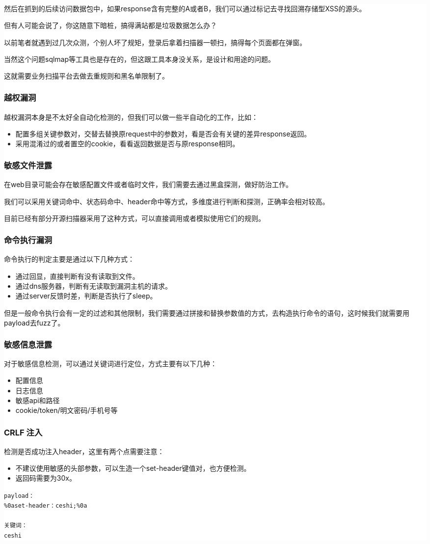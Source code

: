 然后在抓到的后续访问数据包中，如果response含有完整的A或者B，我们可以通过标记去寻找回溯存储型XSS的源头。

但有人可能会说了，你这随意下暗桩，搞得满站都是垃圾数据怎么办？

以前笔者就遇到过几次众测，个别人坏了规矩，登录后拿着扫描器一顿扫，搞得每个页面都在弹窗。

当然这个问题sqlmap等工具也是存在的，但这跟工具本身没关系，是设计和用途的问题。

这就需要业务扫描平台去做去重规则和黑名单限制了。

### 越权漏洞

越权漏洞本身是不太好全自动化检测的，但我们可以做一些半自动化的工作，比如：
- 配置多组关键参数对，交替去替换原request中的参数对，看是否会有关键的差异response返回。
- 采用混淆过的或者置空的cookie，看看返回数据是否与原response相同。
  
### 敏感文件泄露

在web目录可能会存在敏感配置文件或者临时文件，我们需要去通过黑盒探测，做好防治工作。

我们可以采用关键词命中、状态码命中、header命中等方式，多维度进行判断和探测，正确率会相对较高。

目前已经有部分开源扫描器采用了这种方式，可以直接调用或者模拟使用它们的规则。

### 命令执行漏洞

命令执行的判定主要是通过以下几种方式：
- 通过回显，直接判断有没有读取到文件。
- 通过dns服务器，判断有无读取到漏洞主机的请求。
- 通过server反馈时差，判断是否执行了sleep。

但是一般命令执行会有一定的过滤和其他限制，我们需要通过拼接和替换参数值的方式，去构造执行命令的语句，这时候我们就需要用payload去fuzz了。

### 敏感信息泄露

对于敏感信息检测，可以通过关键词进行定位，方式主要有以下几种：
- 配置信息
- 日志信息
- 敏感api和路径
- cookie/token/明文密码/手机号等

### CRLF 注入

检测是否成功注入header，这里有两个点需要注意：
- 不建议使用敏感的头部参数，可以生造一个set-header键值对，也方便检测。
- 返回码需要为30x。


```
payload：
%0aset-header：ceshi;%0a

关键词：
ceshi
```

